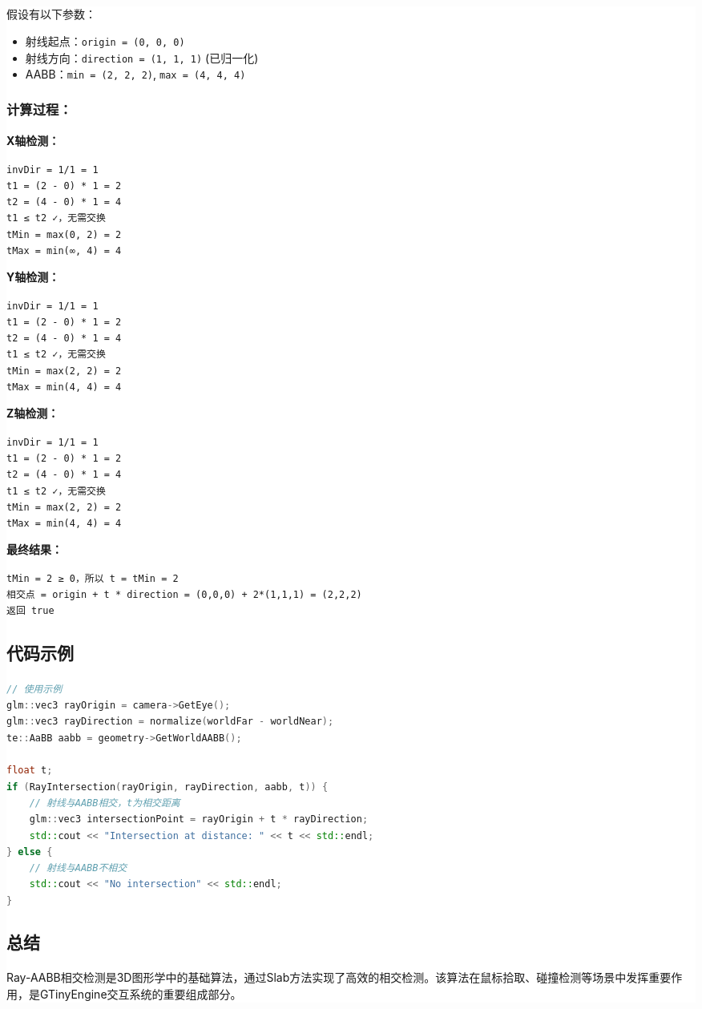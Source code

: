 假设有以下参数：
- 射线起点：`origin = (0, 0, 0)`
- 射线方向：`direction = (1, 1, 1)` (已归一化)
- AABB：`min = (2, 2, 2)`, `max = (4, 4, 4)`

### 计算过程：

**X轴检测：**
```
invDir = 1/1 = 1
t1 = (2 - 0) * 1 = 2
t2 = (4 - 0) * 1 = 4
t1 ≤ t2 ✓，无需交换
tMin = max(0, 2) = 2
tMax = min(∞, 4) = 4
```

**Y轴检测：**
```
invDir = 1/1 = 1  
t1 = (2 - 0) * 1 = 2
t2 = (4 - 0) * 1 = 4
t1 ≤ t2 ✓，无需交换
tMin = max(2, 2) = 2
tMax = min(4, 4) = 4
```

**Z轴检测：**
```
invDir = 1/1 = 1
t1 = (2 - 0) * 1 = 2  
t2 = (4 - 0) * 1 = 4
t1 ≤ t2 ✓，无需交换
tMin = max(2, 2) = 2
tMax = min(4, 4) = 4
```

**最终结果：**
```
tMin = 2 ≥ 0，所以 t = tMin = 2
相交点 = origin + t * direction = (0,0,0) + 2*(1,1,1) = (2,2,2)
返回 true
```

## 代码示例

```cpp
// 使用示例
glm::vec3 rayOrigin = camera->GetEye();
glm::vec3 rayDirection = normalize(worldFar - worldNear);
te::AaBB aabb = geometry->GetWorldAABB();

float t;
if (RayIntersection(rayOrigin, rayDirection, aabb, t)) {
    // 射线与AABB相交，t为相交距离
    glm::vec3 intersectionPoint = rayOrigin + t * rayDirection;
    std::cout << "Intersection at distance: " << t << std::endl;
} else {
    // 射线与AABB不相交
    std::cout << "No intersection" << std::endl;
}
```

## 总结

Ray-AABB相交检测是3D图形学中的基础算法，通过Slab方法实现了高效的相交检测。该算法在鼠标拾取、碰撞检测等场景中发挥重要作用，是GTinyEngine交互系统的重要组成部分。

